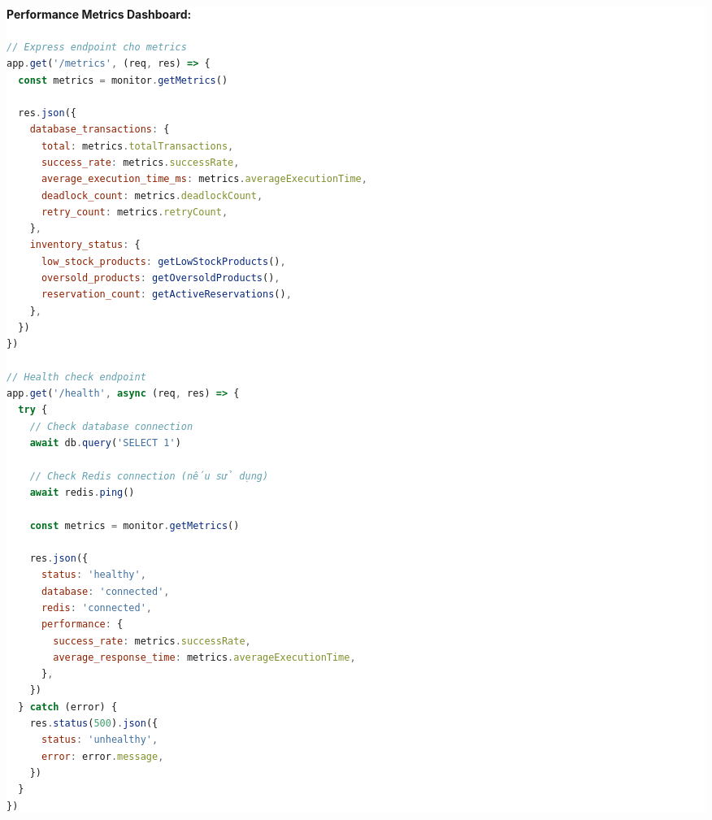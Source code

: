 #### Performance Metrics Dashboard:

```javascript
// Express endpoint cho metrics
app.get('/metrics', (req, res) => {
  const metrics = monitor.getMetrics()

  res.json({
    database_transactions: {
      total: metrics.totalTransactions,
      success_rate: metrics.successRate,
      average_execution_time_ms: metrics.averageExecutionTime,
      deadlock_count: metrics.deadlockCount,
      retry_count: metrics.retryCount,
    },
    inventory_status: {
      low_stock_products: getLowStockProducts(),
      oversold_products: getOversoldProducts(),
      reservation_count: getActiveReservations(),
    },
  })
})

// Health check endpoint
app.get('/health', async (req, res) => {
  try {
    // Check database connection
    await db.query('SELECT 1')

    // Check Redis connection (nếu sử dụng)
    await redis.ping()

    const metrics = monitor.getMetrics()

    res.json({
      status: 'healthy',
      database: 'connected',
      redis: 'connected',
      performance: {
        success_rate: metrics.successRate,
        average_response_time: metrics.averageExecutionTime,
      },
    })
  } catch (error) {
    res.status(500).json({
      status: 'unhealthy',
      error: error.message,
    })
  }
})
```
